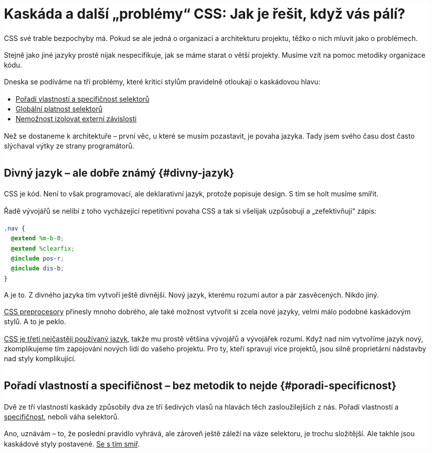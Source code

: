 # Kaskáda a další „problémy“ CSS: Jak je řešit, když vás pálí?

CSS své trable bezpochyby má. Pokud se ale jedná o organizaci a architekturu projektu, těžko o nich mluvit jako o problémech. 

Stejně jako jiné jazyky prostě nijak nespecifikuje, jak se máme starat o větší projekty. Musíme vzít na pomoc metodiky organizace kódu.



Dneska se podíváme na tři problémy, které kritici stylům pravidelně otloukají o kaskádovou hlavu:

* [Pořadí vlastností a specifičnost selektorů](#poradi-specificnost)
* [Globální platnost selektorů](#globalni-platnost)
* [Nemožnost izolovat externí závislosti](#externi-zavislosti)

Než se dostaneme k architektuře – první věc, u které se musím pozastavit, je povaha jazyka. Tady jsem svého času dost často slýchaval výtky ze strany programátorů.

## Divný jazyk – ale dobře známý {#divny-jazyk}

CSS je kód. Není to však programovací, ale deklarativní jazyk, protože popisuje design. S tím se holt musíme smířit.

Řadě vývojářů se nelíbí z toho vycházející repetitivní povaha CSS a tak si všelijak uzpůsobují a „zefektivňují“ zápis:

```scss
.nav {
  @extend %m-b-0;
  @extend %clearfix;
  @include pos-r;
  @include dis-b;
}
```

A je to. Z divného jazyka tím vytvoří ještě divnější. Nový jazyk, kterému rozumí autor a pár zasvěcených. Nikdo jiný.

[CSS preprocesory](https://www.vzhurudolu.cz/blog/12-css-preprocesory-1) přinesly mnoho dobrého, ale také možnost vytvořit si zcela nové jazyky, velmi málo podobné kaskádovým stylů. A to je peklo.

[CSS je třetí nejčastěji používaný jazyk](https://www.vzhurudolu.cz/blog/108-stack-overflow-2018), takže mu prostě většina vývojářů a vývojářek rozumí. Když nad ním vytvoříme jazyk nový, zkomplikujeme tím zapojování nových lidí do vašeho projektu. Pro ty, kteří spravují více projektů, jsou silně proprietární nádstavby nad styly komplikující.


## Pořadí vlastností a specifičnost – bez metodik to nejde {#poradi-specificnost}

Dvě ze tří vlastností kaskády způsobily dva ze tří šedivých vlasů na hlavách těch zasloužilejších z nás. Pořadí vlastností a [specifičnost](https://specificity.keegan.st/), neboli váha selektorů.

Ano, uznávám – to, že poslední pravidlo vyhrává, ale zároveň ještě záleží na váze selektoru, je trochu složitější. Ale takhle jsou kaskádové styly postavené. [Se s tím smiř](http://historje.tumblr.com/image/36601964626).
